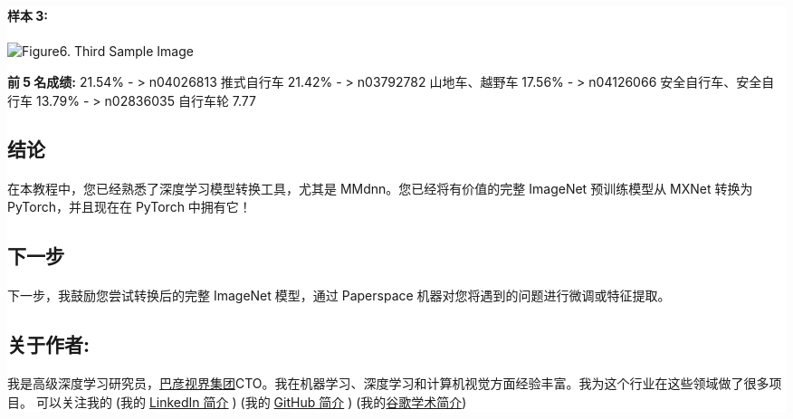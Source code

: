 #### 样本 3:

![Figure6\. Third Sample Image](../Images/82ac095fbdf9f5ef94621927471dc858.png)

**前 5 名成绩:**
21.54% - > n04026813 推式自行车
21.42% - > n03792782 山地车、越野车
17.56% - > n04126066 安全自行车、安全自行车
13.79% - > n02836035 自行车轮
7.77

## 结论

在本教程中，您已经熟悉了深度学习模型转换工具，尤其是 MMdnn。您已经将有价值的完整 ImageNet 预训练模型从 MXNet 转换为 PyTorch，并且现在在 PyTorch 中拥有它！

## 下一步

下一步，我鼓励您尝试转换后的完整 ImageNet 模型，通过 Paperspace 机器对您将遇到的问题进行微调或特征提取。

## 关于作者:

我是高级深度学习研究员，[巴彦视界集团](https://vision.bayan.ir/)CTO。我在机器学习、深度学习和计算机视觉方面经验丰富。我为这个行业在这些领域做了很多项目。
可以关注我的
(我的 [LinkedIn 简介](https://www.linkedin.com/in/amir-hossein-karami-b8690739/) )
(我的 [GitHub 简介](https://github.com/ahkarami) )
(我的[谷歌学术简介](https://scholar.google.com/citations?user=u49U8FEAAAAJ&hl=en&oi=ao))